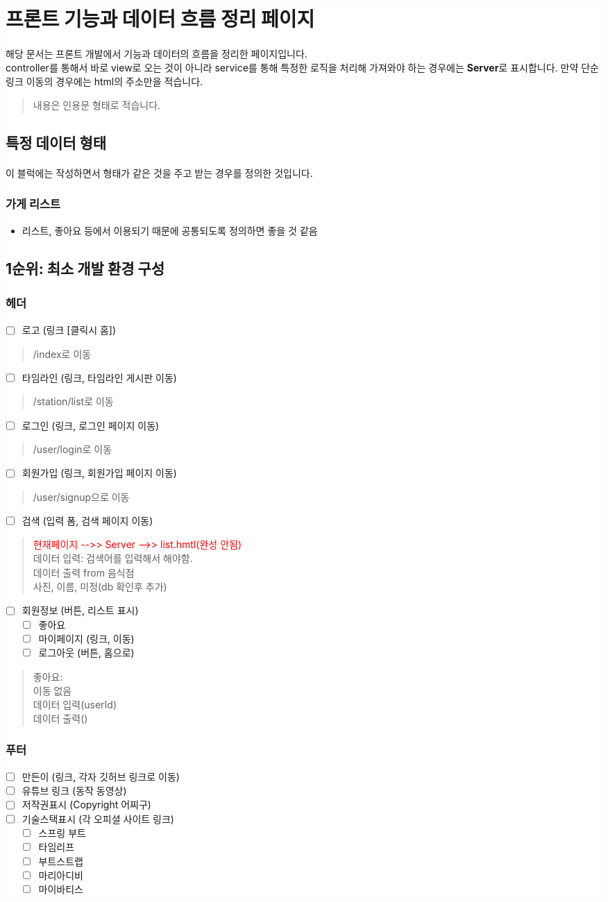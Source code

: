 # 프론트 기능과 데이터 흐름 정리 페이지
해당 문서는 프론트 개발에서 기능과 데이터의 흐름을 정리한 페이지입니다.  
controller를 통해서 바로 view로 오는 것이 아니라 service를 통해 특정한 로직을 처리해 가져와야 하는 경우에는 **Server**로 표시합니다.
만약 단순 링크 이동의 경우에는 html의 주소만을 적습니다.
> 내용은 인용문 형태로 적습니다.

## 특정 데이터 형태
이 블럭에는 작성하면서 형태가 같은 것을 주고 받는 경우를 정의한 것입니다.

### 가게 리스트
- 리스트, 좋아요 등에서 이용되기 때문에 공통되도록 정의하면 좋을 것 같음






## 1순위: 최소 개발 환경 구성

### 헤더
- [ ] 로고 (링크 [클릭시 홈])
> /index로 이동
- [ ] 타임라인 (링크, 타임라인 게시판 이동)	
> /station/list로 이동
- [ ] 로그인 (링크, 로그인 페이지 이동)
> /user/login로 이동
- [ ] 회원가입 (링크, 회원가입 페이지 이동)
> /user/signup으로 이동
- [ ] 검색 (입력 폼, 검색 페이지 이동)
> <span style="color:red;">현재페이지 -->> Server -->> list.hmtl(완성 안됨)</span>  
> 데이터 입력: 검색어를 입력해서 해야함.  
> 데이터 출력 from 음식점  
> 사진, 이름, 미정(db 확인후 추가)
- [ ] 회원정보 (버튼, 리스트 표시)
  - [ ] 좋아요 
  - [ ] 마이페이지 (링크, 이동)
  - [ ] 로그아웃 (버튼, 홈으로)
> 좋아요:  
이동 없음  
데이터 입력(userId)  
데이터 출력()


### 푸터
- [ ] 만든이 (링크, 각자 깃허브 링크로 이동)
- [ ] 유튜브 링크 (동작 동영상)
- [ ] 저작권표시 (Copyright 어찌구)
- [ ] 기술스택표시 (각 오피셜 사이트 링크)
  - [ ] 스프링 부트
  - [ ] 타임리프
  - [ ] 부트스트랩
  - [ ] 마리아디비
  - [ ] 마이바티스
